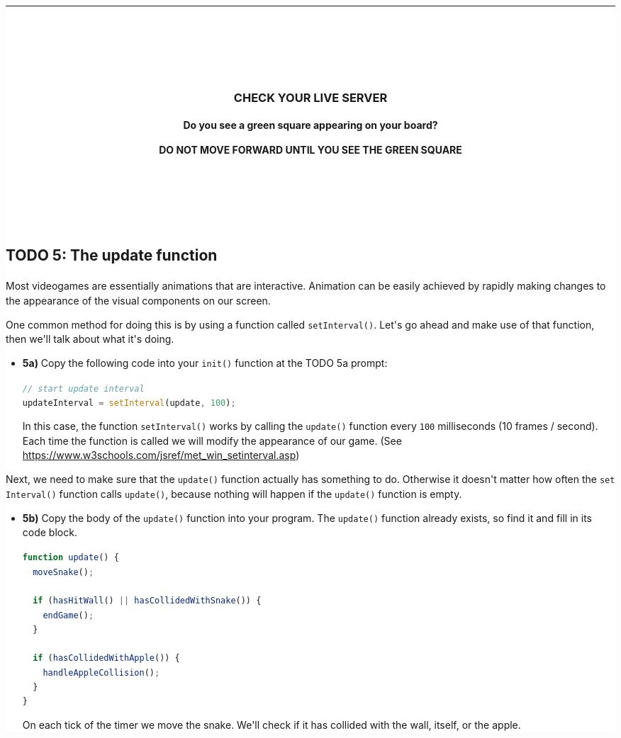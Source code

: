 <hr>

<br>
<br>
<br>
<br>

  <h3 align="center"><b>CHECK YOUR LIVE SERVER</b></h3>
  <p align="center"><b>Do you see a green square appearing on your board?</b></p>
  <p align="center"><b>DO NOT MOVE FORWARD UNTIL YOU SEE THE GREEN SQUARE</b></p>

<br>
<br>
<br>
<br>

## TODO 5: The update function

Most videogames are essentially animations that are interactive. Animation can be easily achieved by rapidly making changes to the appearance of the visual components on our screen.

One common method for doing this is by using a function called `setInterval()`. Let's go ahead and make use of that function, then we'll talk about what it's doing.

- **5a)** Copy the following code into your `init()` function at the TODO 5a prompt:

  ```javascript
  // start update interval
  updateInterval = setInterval(update, 100);
  ```

  In this case, the function `setInterval()` works by calling the `update()` function every `100` milliseconds (10 frames / second). Each time the function is called we will modify the appearance of our game. (See https://www.w3schools.com/jsref/met_win_setinterval.asp)

Next, we need to make sure that the `update()` function actually has something to do. Otherwise it doesn't matter how often the `setInterval()` function calls `update()`, because nothing will happen if the `update()` function is empty.

- **5b)** Copy the body of the `update()` function into your program. The `update()` function already exists, so find it and fill in its code block.

  ```js
  function update() {
    moveSnake();

    if (hasHitWall() || hasCollidedWithSnake()) {
      endGame();
    }

    if (hasCollidedWithApple()) {
      handleAppleCollision();
    }
  }
  ```

  On each tick of the timer we move the snake. We'll check if it has collided
  with the wall, itself, or the apple.

